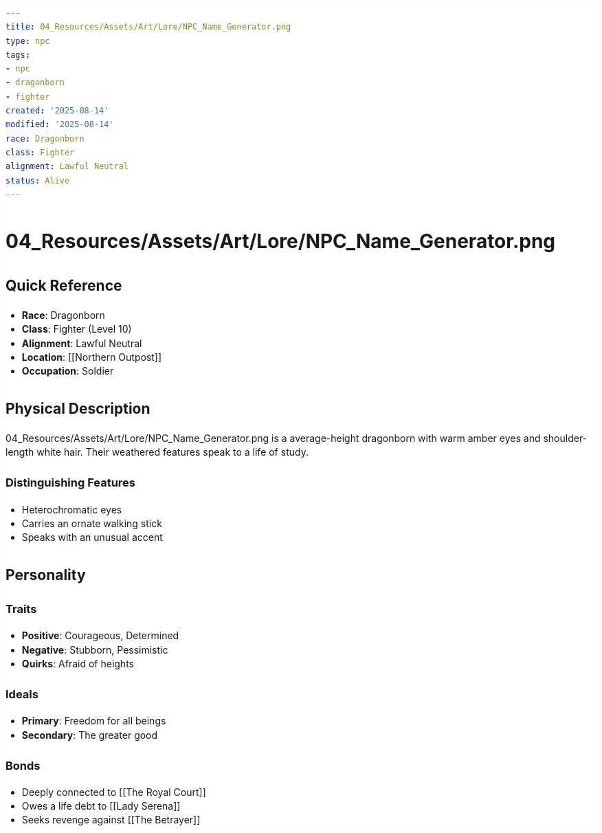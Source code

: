 ```yaml
---
title: 04_Resources/Assets/Art/Lore/NPC_Name_Generator.png
type: npc
tags:
- npc
- dragonborn
- fighter
created: '2025-08-14'
modified: '2025-08-14'
race: Dragonborn
class: Fighter
alignment: Lawful Neutral
status: Alive
---
```


# 04_Resources/Assets/Art/Lore/NPC_Name_Generator.png

## Quick Reference
- **Race**: Dragonborn
- **Class**: Fighter (Level 10)
- **Alignment**: Lawful Neutral
- **Location**: [[Northern Outpost]]
- **Occupation**: Soldier

## Physical Description
04_Resources/Assets/Art/Lore/NPC_Name_Generator.png is a average-height dragonborn with warm amber eyes and shoulder-length white hair. Their weathered features speak to a life of study.

### Distinguishing Features
- Heterochromatic eyes
- Carries an ornate walking stick
- Speaks with an unusual accent

## Personality

### Traits
- **Positive**: Courageous, Determined
- **Negative**: Stubborn, Pessimistic
- **Quirks**: Afraid of heights

### Ideals
- **Primary**: Freedom for all beings
- **Secondary**: The greater good

### Bonds
- Deeply connected to [[The Royal Court]]
- Owes a life debt to [[Lady Serena]]
- Seeks revenge against [[The Betrayer]]
